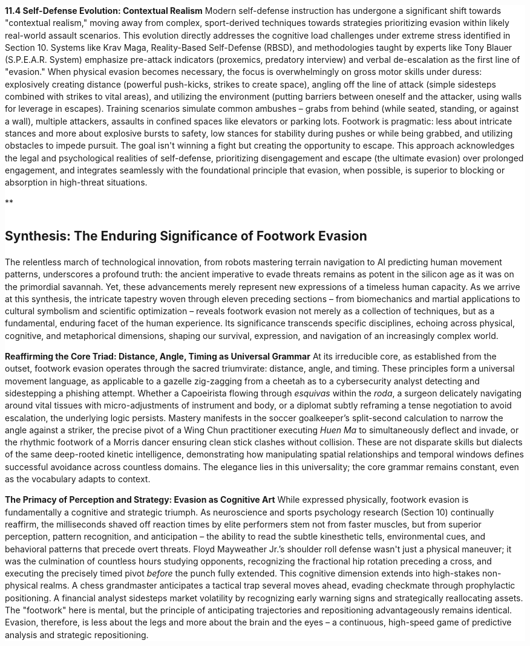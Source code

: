 **11.4 Self-Defense Evolution: Contextual Realism**
Modern self-defense instruction has undergone a significant shift towards "contextual realism," moving away from complex, sport-derived techniques towards strategies prioritizing evasion within likely real-world assault scenarios. This evolution directly addresses the cognitive load challenges under extreme stress identified in Section 10. Systems like Krav Maga, Reality-Based Self-Defense (RBSD), and methodologies taught by experts like Tony Blauer (S.P.E.A.R. System) emphasize pre-attack indicators (proxemics, predatory interview) and verbal de-escalation as the first line of "evasion." When physical evasion becomes necessary, the focus is overwhelmingly on gross motor skills under duress: explosively creating distance (powerful push-kicks, strikes to create space), angling off the line of attack (simple sidesteps combined with strikes to vital areas), and utilizing the environment (putting barriers between oneself and the attacker, using walls for leverage in escapes). Training scenarios simulate common ambushes – grabs from behind (while seated, standing, or against a wall), multiple attackers, assaults in confined spaces like elevators or parking lots. Footwork is pragmatic: less about intricate stances and more about explosive bursts to safety, low stances for stability during pushes or while being grabbed, and utilizing obstacles to impede pursuit. The goal isn't winning a fight but creating the opportunity to escape. This approach acknowledges the legal and psychological realities of self-defense, prioritizing disengagement and escape (the ultimate evasion) over prolonged engagement, and integrates seamlessly with the foundational principle that evasion, when possible, is superior to blocking or absorption in high-threat situations.

**

## Synthesis: The Enduring Significance of Footwork Evasion

The relentless march of technological innovation, from robots mastering terrain navigation to AI predicting human movement patterns, underscores a profound truth: the ancient imperative to evade threats remains as potent in the silicon age as it was on the primordial savannah. Yet, these advancements merely represent new expressions of a timeless human capacity. As we arrive at this synthesis, the intricate tapestry woven through eleven preceding sections – from biomechanics and martial applications to cultural symbolism and scientific optimization – reveals footwork evasion not merely as a collection of techniques, but as a fundamental, enduring facet of the human experience. Its significance transcends specific disciplines, echoing across physical, cognitive, and metaphorical dimensions, shaping our survival, expression, and navigation of an increasingly complex world.

**Reaffirming the Core Triad: Distance, Angle, Timing as Universal Grammar**
At its irreducible core, as established from the outset, footwork evasion operates through the sacred triumvirate: distance, angle, and timing. These principles form a universal movement language, as applicable to a gazelle zig-zagging from a cheetah as to a cybersecurity analyst detecting and sidestepping a phishing attempt. Whether a Capoeirista flowing through *esquivas* within the *roda*, a surgeon delicately navigating around vital tissues with micro-adjustments of instrument and body, or a diplomat subtly reframing a tense negotiation to avoid escalation, the underlying logic persists. Mastery manifests in the soccer goalkeeper’s split-second calculation to narrow the angle against a striker, the precise pivot of a Wing Chun practitioner executing *Huen Ma* to simultaneously deflect and invade, or the rhythmic footwork of a Morris dancer ensuring clean stick clashes without collision. These are not disparate skills but dialects of the same deep-rooted kinetic intelligence, demonstrating how manipulating spatial relationships and temporal windows defines successful avoidance across countless domains. The elegance lies in this universality; the core grammar remains constant, even as the vocabulary adapts to context.

**The Primacy of Perception and Strategy: Evasion as Cognitive Art**
While expressed physically, footwork evasion is fundamentally a cognitive and strategic triumph. As neuroscience and sports psychology research (Section 10) continually reaffirm, the milliseconds shaved off reaction times by elite performers stem not from faster muscles, but from superior perception, pattern recognition, and anticipation – the ability to read the subtle kinesthetic tells, environmental cues, and behavioral patterns that precede overt threats. Floyd Mayweather Jr.’s shoulder roll defense wasn't just a physical maneuver; it was the culmination of countless hours studying opponents, recognizing the fractional hip rotation preceding a cross, and executing the precisely timed pivot *before* the punch fully extended. This cognitive dimension extends into high-stakes non-physical realms. A chess grandmaster anticipates a tactical trap several moves ahead, evading checkmate through prophylactic positioning. A financial analyst sidesteps market volatility by recognizing early warning signs and strategically reallocating assets. The "footwork" here is mental, but the principle of anticipating trajectories and repositioning advantageously remains identical. Evasion, therefore, is less about the legs and more about the brain and the eyes – a continuous, high-speed game of predictive analysis and strategic repositioning.
